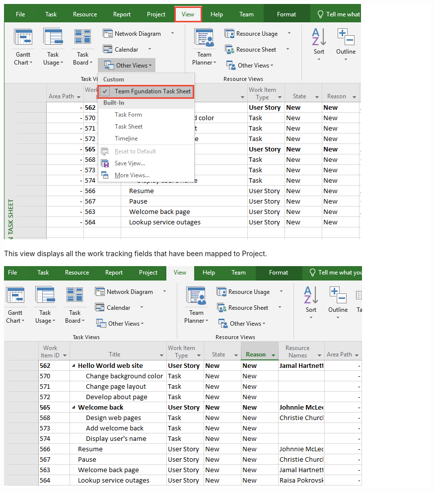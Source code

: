 ![Open Team Foundation Task View in Project](_img/project/view-tf-task-sheet.png)  

This view displays all the work tracking fields that have been mapped to Project.

![Team Foundation Task Sheet view](_img/project/tf-task-sheet.png)  
